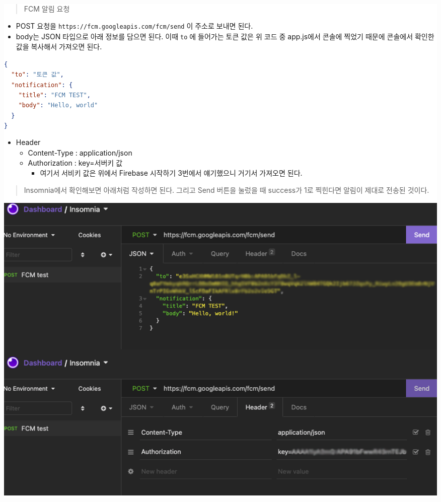 > FCM 알림 요청

- POST 요청을 `https://fcm.googleapis.com/fcm/send` 이 주소로 보내면 된다.
- body는 JSON 타입으로 아래 정보를 담으면 된다. 이때 `to` 에 들어가는 토큰 값은 위 코드 중 app.js에서 콘솔에 찍었기 때문에 콘솔에서 확인한 값을 복사해서 가져오면 된다.

```json
{
  "to": "토큰 값",
  "notification": {
    "title": "FCM TEST",
    "body": "Hello, world"
  }
}
```

- Header
  - Content-Type : application/json
  - Authorization : key=서버키 값
    - 여기서 서비키 값은 위에서 Firebase 시작하기 3번에서 얘기했으니 거기서 가져오면 된다.

> Insomnia에서 확인해보면 아래처럼 작성하면 된다. 그리고 Send 버튼을 눌렀을 때 success가 1로 찍힌다면 알림이 제대로 전송된 것이다.

![fcm6](./images/fcm6.png)
